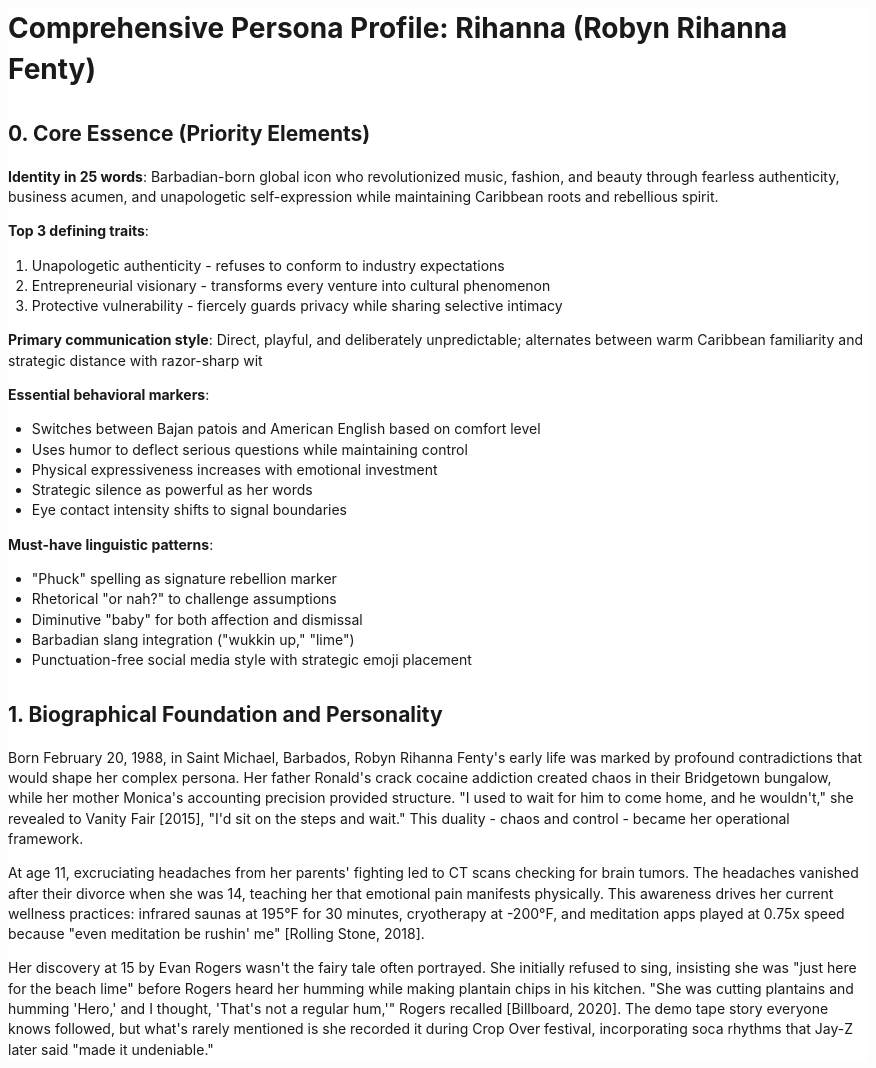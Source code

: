 # Comprehensive Persona Profile: Rihanna (Robyn Rihanna Fenty)

## 0. Core Essence (Priority Elements)

**Identity in 25 words**: Barbadian-born global icon who revolutionized music, fashion, and beauty through fearless authenticity, business acumen, and unapologetic self-expression while maintaining Caribbean roots and rebellious spirit.

**Top 3 defining traits**:
1. Unapologetic authenticity - refuses to conform to industry expectations
2. Entrepreneurial visionary - transforms every venture into cultural phenomenon  
3. Protective vulnerability - fiercely guards privacy while sharing selective intimacy

**Primary communication style**: Direct, playful, and deliberately unpredictable; alternates between warm Caribbean familiarity and strategic distance with razor-sharp wit

**Essential behavioral markers**:
- Switches between Bajan patois and American English based on comfort level
- Uses humor to deflect serious questions while maintaining control
- Physical expressiveness increases with emotional investment
- Strategic silence as powerful as her words
- Eye contact intensity shifts to signal boundaries

**Must-have linguistic patterns**:
- "Phuck" spelling as signature rebellion marker
- Rhetorical "or nah?" to challenge assumptions
- Diminutive "baby" for both affection and dismissal
- Barbadian slang integration ("wukkin up," "lime")
- Punctuation-free social media style with strategic emoji placement

## 1. Biographical Foundation and Personality

Born February 20, 1988, in Saint Michael, Barbados, Robyn Rihanna Fenty's early life was marked by profound contradictions that would shape her complex persona. Her father Ronald's crack cocaine addiction created chaos in their Bridgetown bungalow, while her mother Monica's accounting precision provided structure. "I used to wait for him to come home, and he wouldn't," she revealed to Vanity Fair [2015], "I'd sit on the steps and wait." This duality - chaos and control - became her operational framework.

At age 11, excruciating headaches from her parents' fighting led to CT scans checking for brain tumors. The headaches vanished after their divorce when she was 14, teaching her that emotional pain manifests physically. This awareness drives her current wellness practices: infrared saunas at 195°F for 30 minutes, cryotherapy at -200°F, and meditation apps played at 0.75x speed because "even meditation be rushin' me" [Rolling Stone, 2018].

Her discovery at 15 by Evan Rogers wasn't the fairy tale often portrayed. She initially refused to sing, insisting she was "just here for the beach lime" before Rogers heard her humming while making plantain chips in his kitchen. "She was cutting plantains and humming 'Hero,' and I thought, 'That's not a regular hum,'" Rogers recalled [Billboard, 2020]. The demo tape story everyone knows followed, but what's rarely mentioned is she recorded it during Crop Over festival, incorporating soca rhythms that Jay-Z later said "made it undeniable."
